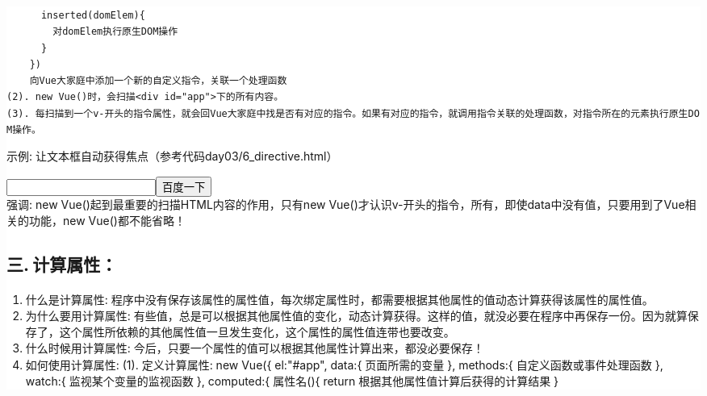           inserted(domElem){
            对domElem执行原生DOM操作
          }
        })
        向Vue大家庭中添加一个新的自定义指令，关联一个处理函数
	(2). new Vue()时，会扫描<div id="app">下的所有内容。
	(3). 每扫描到一个v-开头的指令属性，就会回Vue大家庭中找是否有对应的指令。如果有对应的指令，就调用指令关联的处理函数，对指令所在的元素执行原生DOM操作。
示例: 让文本框自动获得焦点（参考代码day03/6_directive.html）
<!DOCTYPE html>
<html lang="en">
  <head>
    <meta charset="UTF-8" />
    <meta name="viewport" content="width=device-width, initial-scale=1.0" />
    <meta http-equiv="X-UA-Compatible" content="ie=edge" />
    <title>Document</title>
    <script src="js/vue.js"></script>
    <script>
      Vue.directive("focus", {
        inserted(domElem) {
          //inserted:function(domElem){
          //让当前元素自动获得焦点
          domElem.focus();
          //DOM原生
        },
      });
    </script>
  </head>
  <body>
    <div id="app"><input type="text" v-focus /><button>百度一下</button></div>
    <script>
      var vm = new Vue({
        el: "#app",
        data: {},
      });
    </script>
  </body>
</html>
强调: new Vue()起到最重要的扫描HTML内容的作用，只有new Vue()才认识v-开头的指令，所有，即使data中没有值，只要用到了Vue相关的功能，new Vue()都不能省略！

## 三. 计算属性：
1. 什么是计算属性:
    程序中没有保存该属性的属性值，每次绑定属性时，都需要根据其他属性的值动态计算获得该属性的属性值。
2. 为什么要用计算属性:
    有些值，总是可以根据其他属性值的变化，动态计算获得。这样的值，就没必要在程序中再保存一份。因为就算保存了，这个属性所依赖的其他属性值一旦发生变化，这个属性的属性值连带也要改变。
3. 什么时候用计算属性:
    今后，只要一个属性的值可以根据其他属性计算出来，都没必要保存！
4. 如何使用计算属性:
    (1). 定义计算属性:
	new Vue({
		el:"#app",
		data:{
			页面所需的变量
		},
		methods:{
			自定义函数或事件处理函数
		},
		watch:{
			监视某个变量的监视函数
		},
		computed:{
			属性名(){
				return 根据其他属性值计算后获得的计算结果
			}